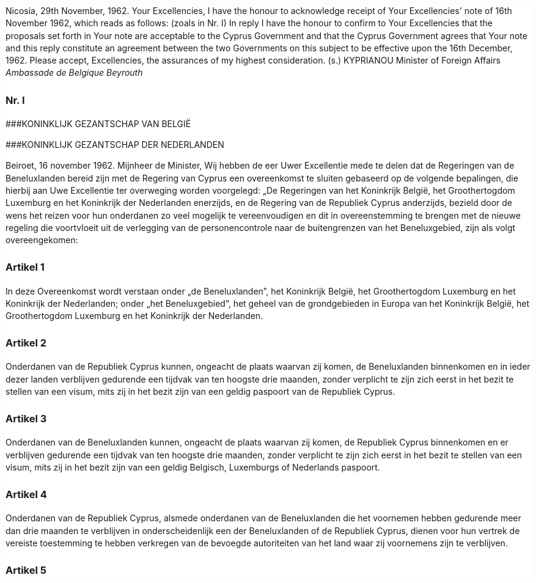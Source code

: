 Nicosia, 29th November, 1962. Your Excellencies, I have the honour to acknowledge receipt of Your Excellencies' note of 16th November 1962, which reads as follows:  (zoals in Nr. I)  In reply I have the honour to confirm to Your Excellencies that the proposals set forth in Your note are acceptable to the Cyprus Government and that the Cyprus Government agrees that Your note and this reply constitute an agreement between the two Governments on this subject to be effective upon the 16th December, 1962. Please accept, Excellencies, the assurances of my highest consideration. (s.) KYPRIANOU Minister of Foreign Affairs  *Ambassade de Belgique*   *Beyrouth*    

### Nr.  I  

###KONINKLIJK GEZANTSCHAP VAN BELGIË

###KONINKLIJK GEZANTSCHAP DER NEDERLANDEN

Beiroet, 16 november 1962. Mijnheer de Minister, Wij hebben de eer Uwer Excellentie mede te delen dat de Regeringen van de Beneluxlanden bereid zijn met de Regering van Cyprus een overeenkomst te sluiten gebaseerd op de volgende bepalingen, die hierbij aan Uwe Excellentie ter overweging worden voorgelegd: „De Regeringen van het Koninkrijk België, het Groothertogdom Luxemburg en het Koninkrijk der Nederlanden enerzijds, en de Regering van de Republiek Cyprus anderzijds, bezield door de wens het reizen voor hun onderdanen zo veel mogelijk te vereenvoudigen en dit in overeenstemming te brengen met de nieuwe regeling die voortvloeit uit de verlegging van de personencontrole naar de buitengrenzen van het Beneluxgebied, zijn als volgt overeengekomen:  

### Artikel  1  

In deze Overeenkomst wordt verstaan onder „de Beneluxlanden”, het Koninkrijk België, het Groothertogdom Luxemburg en het Koninkrijk der Nederlanden; onder „het Beneluxgebied”, het geheel van de grondgebieden in Europa van het Koninkrijk België, het Groothertogdom Luxemburg en het Koninkrijk der Nederlanden.  

### Artikel  2  

Onderdanen van de Republiek Cyprus kunnen, ongeacht de plaats waarvan zij komen, de Beneluxlanden binnenkomen en in ieder dezer landen verblijven gedurende een tijdvak van ten hoogste drie maanden, zonder verplicht te zijn zich eerst in het bezit te stellen van een visum, mits zij in het bezit zijn van een geldig paspoort van de Republiek Cyprus.  

### Artikel  3  

Onderdanen van de Beneluxlanden kunnen, ongeacht de plaats waarvan zij komen, de Republiek Cyprus binnenkomen en er verblijven gedurende een tijdvak van ten hoogste drie maanden, zonder verplicht te zijn zich eerst in het bezit te stellen van een visum, mits zij in het bezit zijn van een geldig Belgisch, Luxemburgs of Nederlands paspoort.  

### Artikel  4  

Onderdanen van de Republiek Cyprus, alsmede onderdanen van de Beneluxlanden die het voornemen hebben gedurende meer dan drie maanden te verblijven in onderscheidenlijk een der Beneluxlanden of de Republiek Cyprus, dienen voor hun vertrek de vereiste toestemming te hebben verkregen van de bevoegde autoriteiten van het land waar zij voornemens zijn te verblijven.  

### Artikel  5  
